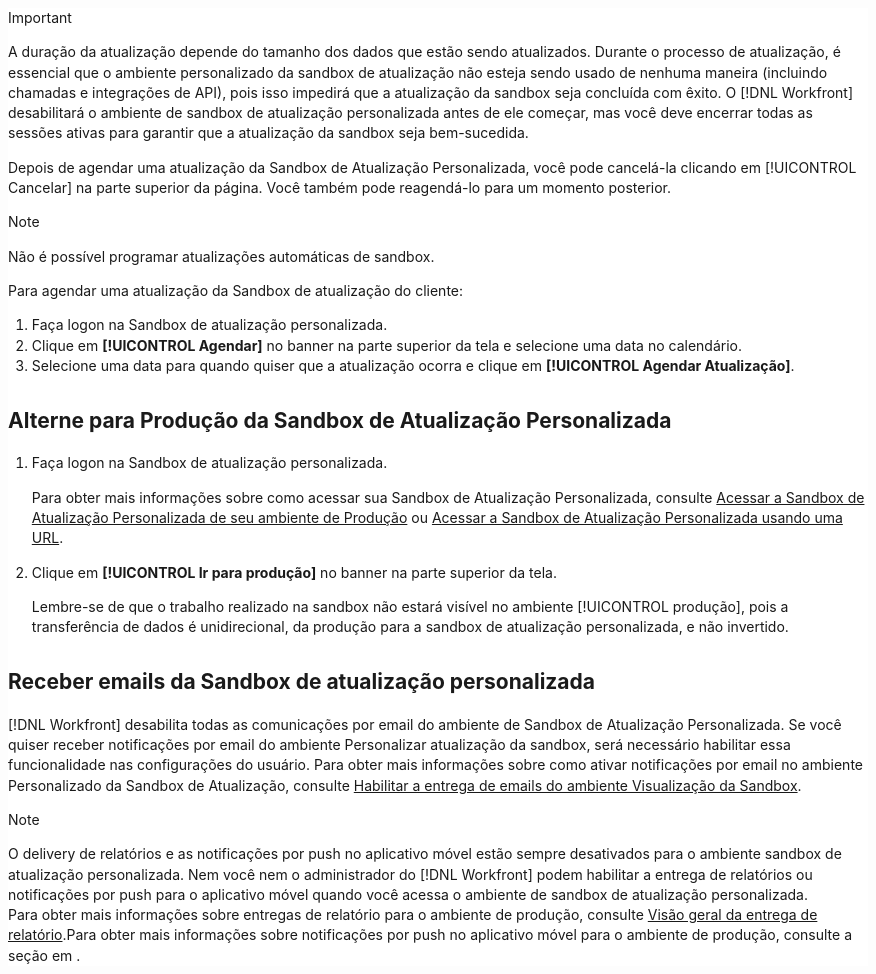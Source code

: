 >[!IMPORTANT]
>
>A duração da atualização depende do tamanho dos dados que estão sendo atualizados. Durante o processo de atualização, é essencial que o ambiente personalizado da sandbox de atualização não esteja sendo usado de nenhuma maneira (incluindo chamadas e integrações de API), pois isso impedirá que a atualização da sandbox seja concluída com êxito. O [!DNL Workfront] desabilitará o ambiente de sandbox de atualização personalizada antes de ele começar, mas você deve encerrar todas as sessões ativas para garantir que a atualização da sandbox seja bem-sucedida.

Depois de agendar uma atualização da Sandbox de Atualização Personalizada, você pode cancelá-la clicando em [!UICONTROL Cancelar] na parte superior da página. Você também pode reagendá-lo para um momento posterior.

>[!NOTE]
>
>Não é possível programar atualizações automáticas de sandbox.

Para agendar uma atualização da Sandbox de atualização do cliente:

1. Faça logon na Sandbox de atualização personalizada.
1. Clique em **[!UICONTROL Agendar]** no banner na parte superior da tela e selecione uma data no calendário.
1. Selecione uma data para quando quiser que a atualização ocorra e clique em **[!UICONTROL Agendar Atualização]**.

## Alterne para Produção da Sandbox de Atualização Personalizada

1. Faça logon na Sandbox de atualização personalizada.

   Para obter mais informações sobre como acessar sua Sandbox de Atualização Personalizada, consulte [Acessar a Sandbox de Atualização Personalizada de seu ambiente de Produção](#access-the-custom-refresh-sandbox-from-your-production-environment) ou [Acessar a Sandbox de Atualização Personalizada usando uma URL](#access-the-custom-refresh-sandbox-using-a-url).

1. Clique em **[!UICONTROL Ir para produção]** no banner na parte superior da tela.

   Lembre-se de que o trabalho realizado na sandbox não estará visível no ambiente [!UICONTROL produção], pois a transferência de dados é unidirecional, da produção para a sandbox de atualização personalizada, e não invertido.

## Receber emails da Sandbox de atualização personalizada

[!DNL Workfront] desabilita todas as comunicações por email do ambiente de Sandbox de Atualização Personalizada. Se você quiser receber notificações por email do ambiente Personalizar atualização da sandbox, será necessário habilitar essa funcionalidade nas configurações do usuário. Para obter mais informações sobre como ativar notificações por email no ambiente Personalizado da Sandbox de Atualização, consulte [Habilitar a entrega de emails do ambiente Visualização da Sandbox](../../../workfront-basics/using-notifications/enable-delivery-emails-from-preview-sandbox-environment.md).

>[!NOTE]
>
>O delivery de relatórios e as notificações por push no aplicativo móvel estão sempre desativados para o ambiente sandbox de atualização personalizada. Nem você nem o administrador do [!DNL Workfront] podem habilitar a entrega de relatórios ou notificações por push para o aplicativo móvel quando você acessa o ambiente de sandbox de atualização personalizada.\
>Para obter mais informações sobre entregas de relatório para o ambiente de produção, consulte [Visão geral da entrega de relatório](../../../reports-and-dashboards/reports/creating-and-managing-reports/set-up-report-deliveries.md).Para obter mais informações sobre notificações por push no aplicativo móvel para o ambiente de produção, consulte a seção em .
